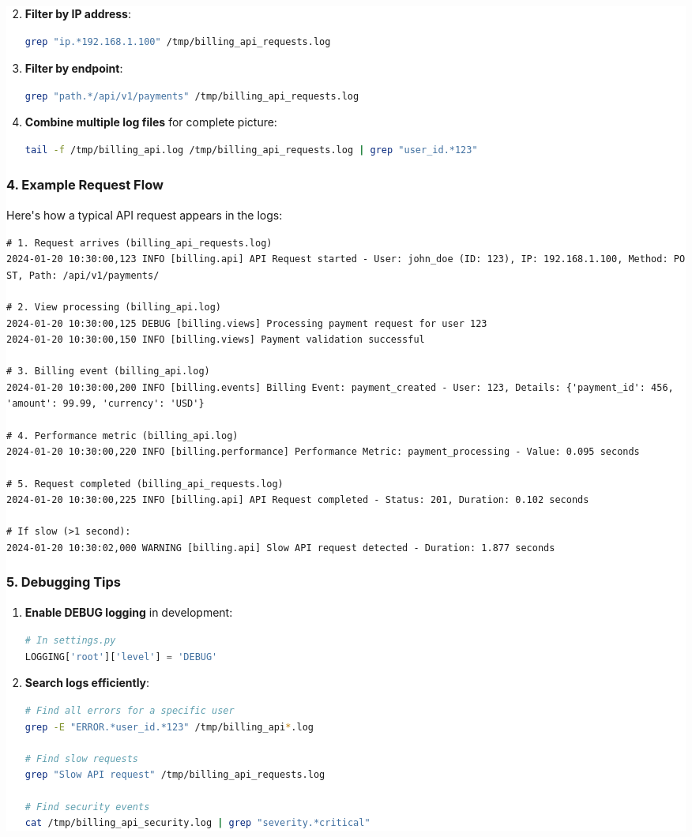 2. **Filter by IP address**:
   ```bash
   grep "ip.*192.168.1.100" /tmp/billing_api_requests.log
   ```

3. **Filter by endpoint**:
   ```bash
   grep "path.*/api/v1/payments" /tmp/billing_api_requests.log
   ```

4. **Combine multiple log files** for complete picture:
   ```bash
   tail -f /tmp/billing_api.log /tmp/billing_api_requests.log | grep "user_id.*123"
   ```

### 4. Example Request Flow

Here's how a typical API request appears in the logs:

```
# 1. Request arrives (billing_api_requests.log)
2024-01-20 10:30:00,123 INFO [billing.api] API Request started - User: john_doe (ID: 123), IP: 192.168.1.100, Method: POST, Path: /api/v1/payments/

# 2. View processing (billing_api.log)
2024-01-20 10:30:00,125 DEBUG [billing.views] Processing payment request for user 123
2024-01-20 10:30:00,150 INFO [billing.views] Payment validation successful

# 3. Billing event (billing_api.log)
2024-01-20 10:30:00,200 INFO [billing.events] Billing Event: payment_created - User: 123, Details: {'payment_id': 456, 'amount': 99.99, 'currency': 'USD'}

# 4. Performance metric (billing_api.log)
2024-01-20 10:30:00,220 INFO [billing.performance] Performance Metric: payment_processing - Value: 0.095 seconds

# 5. Request completed (billing_api_requests.log)
2024-01-20 10:30:00,225 INFO [billing.api] API Request completed - Status: 201, Duration: 0.102 seconds

# If slow (>1 second):
2024-01-20 10:30:02,000 WARNING [billing.api] Slow API request detected - Duration: 1.877 seconds
```

### 5. Debugging Tips

1. **Enable DEBUG logging** in development:
   ```python
   # In settings.py
   LOGGING['root']['level'] = 'DEBUG'
   ```

2. **Search logs efficiently**:
   ```bash
   # Find all errors for a specific user
   grep -E "ERROR.*user_id.*123" /tmp/billing_api*.log
   
   # Find slow requests
   grep "Slow API request" /tmp/billing_api_requests.log
   
   # Find security events
   cat /tmp/billing_api_security.log | grep "severity.*critical"
   ```
